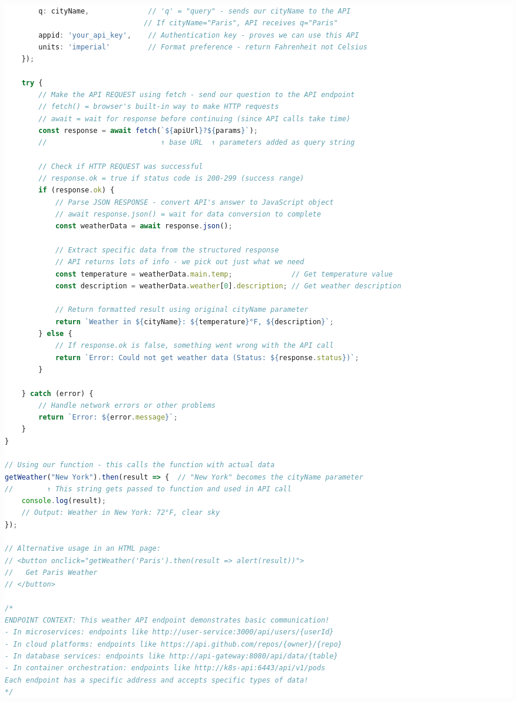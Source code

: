 ```javascript
        q: cityName,              // 'q' = "query" - sends our cityName to the API
                                 // If cityName="Paris", API receives q="Paris"
        appid: 'your_api_key',    // Authentication key - proves we can use this API
        units: 'imperial'         // Format preference - return Fahrenheit not Celsius
    });
    
    try {
        // Make the API REQUEST using fetch - send our question to the API endpoint
        // fetch() = browser's built-in way to make HTTP requests  
        // await = wait for response before continuing (since API calls take time)
        const response = await fetch(`${apiUrl}?${params}`);
        //                           ↑ base URL  ↑ parameters added as query string
        
        // Check if HTTP REQUEST was successful
        // response.ok = true if status code is 200-299 (success range)
        if (response.ok) {
            // Parse JSON RESPONSE - convert API's answer to JavaScript object
            // await response.json() = wait for data conversion to complete
            const weatherData = await response.json();
            
            // Extract specific data from the structured response
            // API returns lots of info - we pick out just what we need
            const temperature = weatherData.main.temp;              // Get temperature value
            const description = weatherData.weather[0].description; // Get weather description
            
            // Return formatted result using original cityName parameter
            return `Weather in ${cityName}: ${temperature}°F, ${description}`;
        } else {
            // If response.ok is false, something went wrong with the API call
            return `Error: Could not get weather data (Status: ${response.status})`;
        }
        
    } catch (error) {
        // Handle network errors or other problems
        return `Error: ${error.message}`;
    }
}

// Using our function - this calls the function with actual data
getWeather("New York").then(result => {  // "New York" becomes the cityName parameter
//        ↑ This string gets passed to function and used in API call
    console.log(result);
    // Output: Weather in New York: 72°F, clear sky
});

// Alternative usage in an HTML page:
// <button onclick="getWeather('Paris').then(result => alert(result))">
//   Get Paris Weather  
// </button>

/*
ENDPOINT CONTEXT: This weather API endpoint demonstrates basic communication!
- In microservices: endpoints like http://user-service:3000/api/users/{userId}
- In cloud platforms: endpoints like https://api.github.com/repos/{owner}/{repo}
- In database services: endpoints like http://api-gateway:8080/api/data/{table}
- In container orchestration: endpoints like http://k8s-api:6443/api/v1/pods
Each endpoint has a specific address and accepts specific types of data!
*/
```
